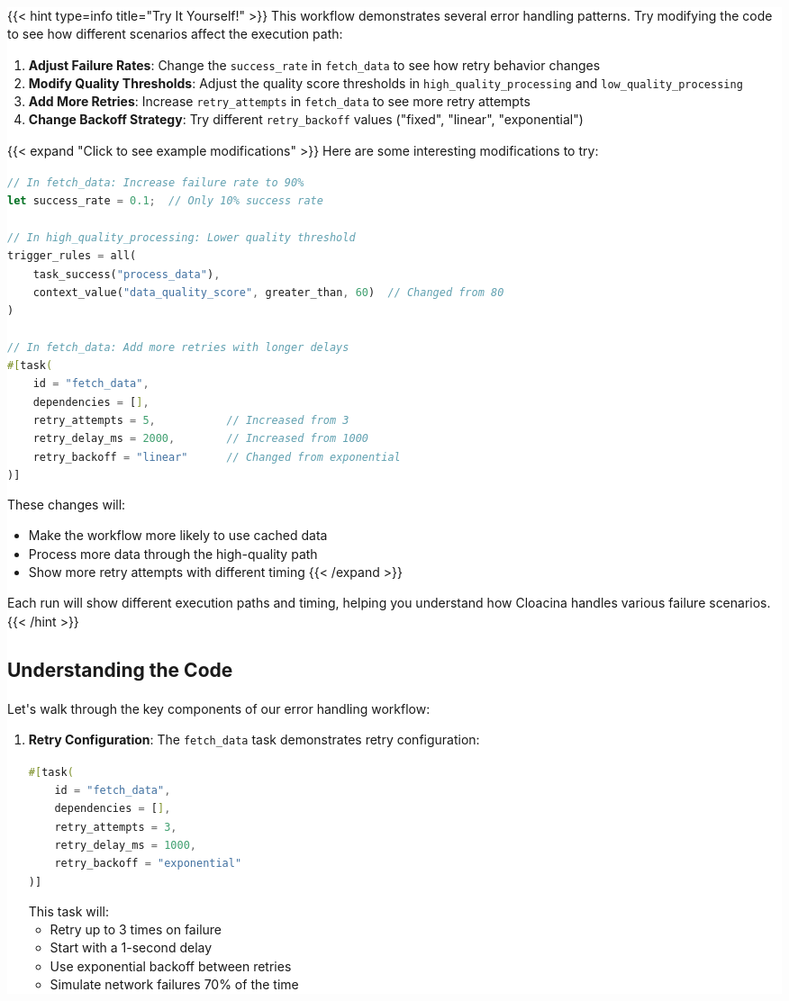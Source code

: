 {{< hint type=info title="Try It Yourself!" >}}
This workflow demonstrates several error handling patterns. Try modifying the code to see how different scenarios affect the execution path:

1. **Adjust Failure Rates**: Change the `success_rate` in `fetch_data` to see how retry behavior changes
2. **Modify Quality Thresholds**: Adjust the quality score thresholds in `high_quality_processing` and `low_quality_processing`
3. **Add More Retries**: Increase `retry_attempts` in `fetch_data` to see more retry attempts
4. **Change Backoff Strategy**: Try different `retry_backoff` values ("fixed", "linear", "exponential")

{{< expand "Click to see example modifications" >}}
Here are some interesting modifications to try:

```rust
// In fetch_data: Increase failure rate to 90%
let success_rate = 0.1;  // Only 10% success rate

// In high_quality_processing: Lower quality threshold
trigger_rules = all(
    task_success("process_data"),
    context_value("data_quality_score", greater_than, 60)  // Changed from 80
)

// In fetch_data: Add more retries with longer delays
#[task(
    id = "fetch_data",
    dependencies = [],
    retry_attempts = 5,           // Increased from 3
    retry_delay_ms = 2000,        // Increased from 1000
    retry_backoff = "linear"      // Changed from exponential
)]
```

These changes will:
- Make the workflow more likely to use cached data
- Process more data through the high-quality path
- Show more retry attempts with different timing
{{< /expand >}}

Each run will show different execution paths and timing, helping you understand how Cloacina handles various failure scenarios.
{{< /hint >}}

## Understanding the Code

Let's walk through the key components of our error handling workflow:

1. **Retry Configuration**: The `fetch_data` task demonstrates retry configuration:
   ```rust
   #[task(
       id = "fetch_data",
       dependencies = [],
       retry_attempts = 3,
       retry_delay_ms = 1000,
       retry_backoff = "exponential"
   )]
   ```
   This task will:
   - Retry up to 3 times on failure
   - Start with a 1-second delay
   - Use exponential backoff between retries
   - Simulate network failures 70% of the time
